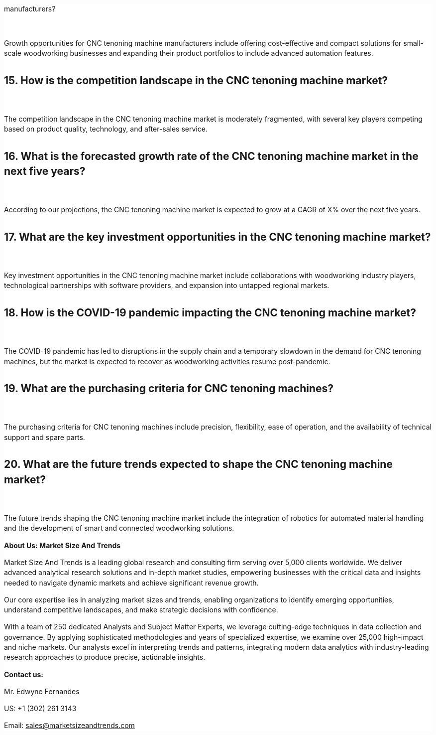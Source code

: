 manufacturers?</h2><p>&nbsp;</p><p>Growth opportunities for CNC tenoning machine manufacturers include offering cost-effective and compact solutions for small-scale woodworking businesses and expanding their product portfolios to include advanced automation features.</p><h2>15. How is the competition landscape in the CNC tenoning machine market?</h2><p>&nbsp;</p><p>The competition landscape in the CNC tenoning machine market is moderately fragmented, with several key players competing based on product quality, technology, and after-sales service.</p><h2>16. What is the forecasted growth rate of the CNC tenoning machine market in the next five years?</h2><p>&nbsp;</p><p>According to our projections, the CNC tenoning machine market is expected to grow at a CAGR of X% over the next five years.</p><h2>17. What are the key investment opportunities in the CNC tenoning machine market?</h2><p>&nbsp;</p><p>Key investment opportunities in the CNC tenoning machine market include collaborations with woodworking industry players, technological partnerships with software providers, and expansion into untapped regional markets.</p><h2>18. How is the COVID-19 pandemic impacting the CNC tenoning machine market?</h2><p>&nbsp;</p><p>The COVID-19 pandemic has led to disruptions in the supply chain and a temporary slowdown in the demand for CNC tenoning machines, but the market is expected to recover as woodworking activities resume post-pandemic.</p><h2>19. What are the purchasing criteria for CNC tenoning machines?</h2><p>&nbsp;</p><p>The purchasing criteria for CNC tenoning machines include precision, flexibility, ease of operation, and the availability of technical support and spare parts.</p><h2>20. What are the future trends expected to shape the CNC tenoning machine market?</h2><p>&nbsp;</p><p>The future trends shaping the CNC tenoning machine market include the integration of robotics for automated material handling and the development of smart and connected woodworking solutions.</p></body></html></p><p><strong>About Us:&nbsp;Market Size And Trends</strong></p><p>Market Size And Trends&nbsp;is a leading global research and consulting firm serving over 5,000 clients worldwide. We deliver advanced analytical research solutions and in-depth market studies, empowering businesses with the critical data and insights needed to navigate dynamic markets and achieve significant revenue growth.</p><p>Our core expertise lies in analyzing market sizes and trends, enabling organizations to identify emerging opportunities, understand competitive landscapes, and make strategic decisions with confidence.</p><p>With a team of 250 dedicated Analysts and Subject Matter Experts, we leverage cutting-edge techniques in data collection and governance. By applying sophisticated methodologies and years of specialized expertise, we examine over 25,000 high-impact and niche markets. Our analysts excel in interpreting trends and patterns, integrating modern data analytics with industry-leading research approaches to produce precise, actionable insights.</p><p><strong>Contact us:</strong></p><p>Mr. Edwyne Fernandes</p><p>US: +1 (302) 261 3143</p><p>Email: <a href="mailto:sales@marketsizeandtrends.com">sales@marketsizeandtrends.com</a>&nbsp;</p>
